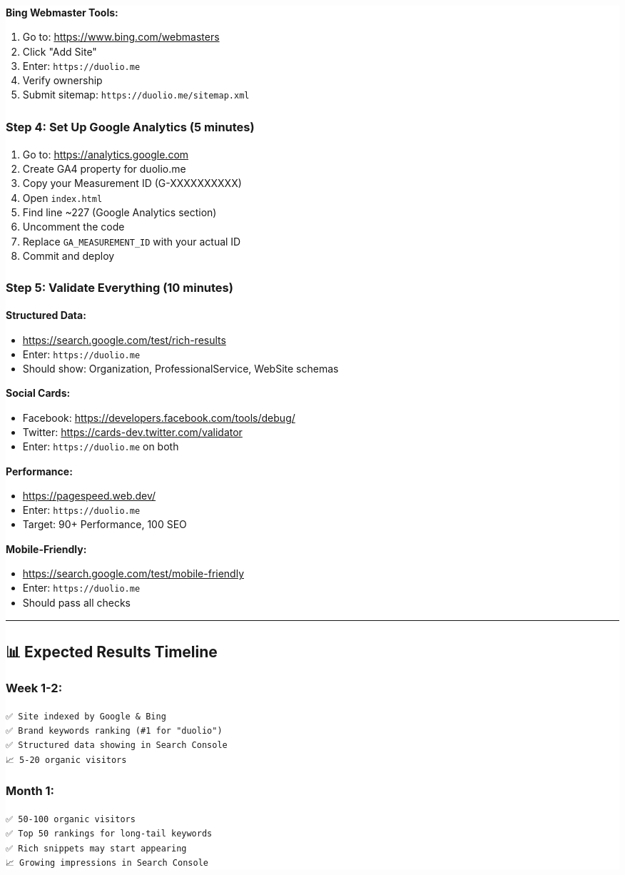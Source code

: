 **Bing Webmaster Tools:**
1. Go to: https://www.bing.com/webmasters
2. Click "Add Site"
3. Enter: `https://duolio.me`
4. Verify ownership
5. Submit sitemap: `https://duolio.me/sitemap.xml`

### Step 4: Set Up Google Analytics (5 minutes)
1. Go to: https://analytics.google.com
2. Create GA4 property for duolio.me
3. Copy your Measurement ID (G-XXXXXXXXXX)
4. Open `index.html`
5. Find line ~227 (Google Analytics section)
6. Uncomment the code
7. Replace `GA_MEASUREMENT_ID` with your actual ID
8. Commit and deploy

### Step 5: Validate Everything (10 minutes)

**Structured Data:**
- https://search.google.com/test/rich-results
- Enter: `https://duolio.me`
- Should show: Organization, ProfessionalService, WebSite schemas

**Social Cards:**
- Facebook: https://developers.facebook.com/tools/debug/
- Twitter: https://cards-dev.twitter.com/validator
- Enter: `https://duolio.me` on both

**Performance:**
- https://pagespeed.web.dev/
- Enter: `https://duolio.me`
- Target: 90+ Performance, 100 SEO

**Mobile-Friendly:**
- https://search.google.com/test/mobile-friendly
- Enter: `https://duolio.me`
- Should pass all checks

---

## 📊 Expected Results Timeline

### Week 1-2:
```
✅ Site indexed by Google & Bing
✅ Brand keywords ranking (#1 for "duolio")
✅ Structured data showing in Search Console
📈 5-20 organic visitors
```

### Month 1:
```
✅ 50-100 organic visitors
✅ Top 50 rankings for long-tail keywords
✅ Rich snippets may start appearing
📈 Growing impressions in Search Console
```
